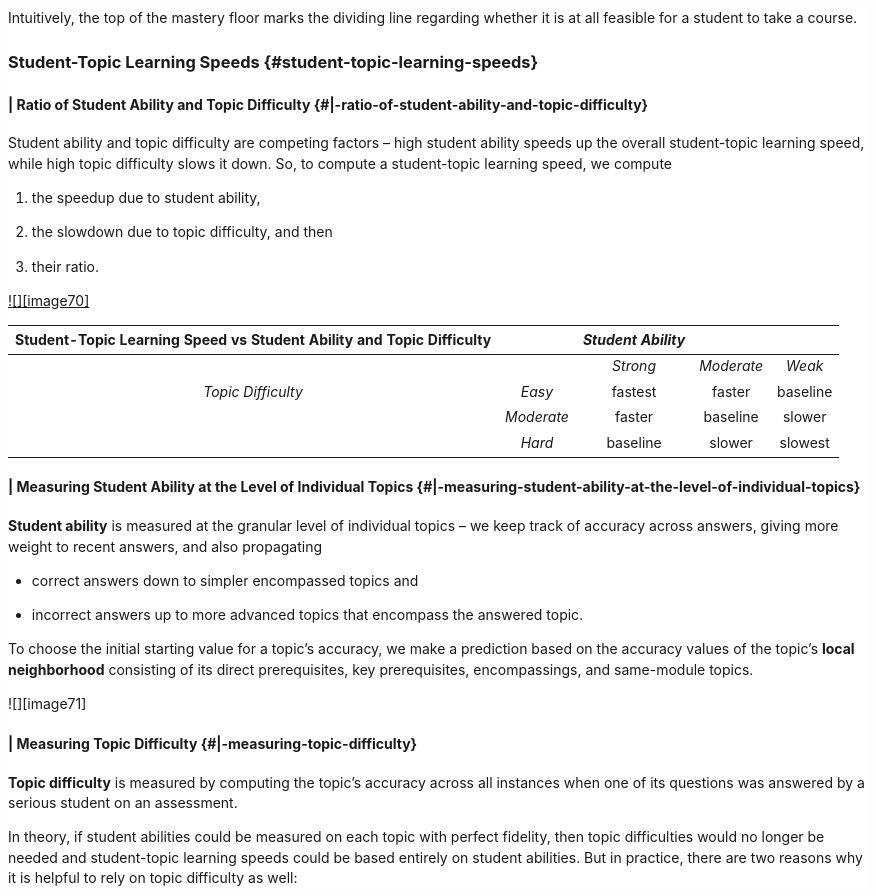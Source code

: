 Intuitively, the top of the mastery floor marks the dividing line regarding whether it is at all feasible for a student to take a course.

### Student-Topic Learning Speeds {#student-topic-learning-speeds}

#### | Ratio of Student Ability and Topic Difficulty {#|-ratio-of-student-ability-and-topic-difficulty}

Student ability and topic difficulty are competing factors – high student ability speeds up the overall student-topic learning speed, while high topic difficulty slows it down. So, to compute a student-topic learning speed, we compute

1. the speedup due to student ability,

2. the slowdown due to topic difficulty, and then

3. their ratio.

[![][image70]](https://www.codecogs.com/eqnedit.php?latex=%5Ctextrm%7Bstudent-topic%20learning%20speed%7D%20%3D%20%5Cdfrac%7B%5Ctextrm%7Bspeedup%20due%20to%20student%20ability%7D%7D%7B%5Ctextrm%7Bslowdown%20due%20to%20topic%20difficulty%7D%7D#0)

| Student-Topic Learning Speed vs Student Ability and Topic Difficulty  |  | *Student Ability* |  |  |
| :---: | :---: | :---: | :---: | :---: |
|  |  | *Strong* | *Moderate* | *Weak* |
| *Topic Difficulty* | *Easy* | fastest | faster | baseline |
|  | *Moderate* | faster | baseline | slower |
|  | *Hard* | baseline | slower | slowest |

#### | Measuring Student Ability at the Level of Individual Topics {#|-measuring-student-ability-at-the-level-of-individual-topics}

**Student ability** is measured at the granular level of individual topics – we keep track of accuracy across answers, giving more weight to recent answers, and also propagating

* correct answers down to simpler encompassed topics and

* incorrect answers up to more advanced topics that encompass the answered topic.

To choose the initial starting value for a topic’s accuracy, we make a prediction based on the accuracy values of the topic’s **local neighborhood** consisting of its direct prerequisites, key prerequisites, encompassings, and same-module topics.

![][image71]

#### | Measuring Topic Difficulty {#|-measuring-topic-difficulty}

**Topic difficulty** is measured by computing the topic’s accuracy across all instances when one of its questions was answered by a serious student on an assessment.

In theory, if student abilities could be measured on each topic with perfect fidelity, then topic difficulties would no longer be needed and student-topic learning speeds could be based entirely on student abilities. But in practice, there are two reasons why it is helpful to rely on topic difficulty as well:
